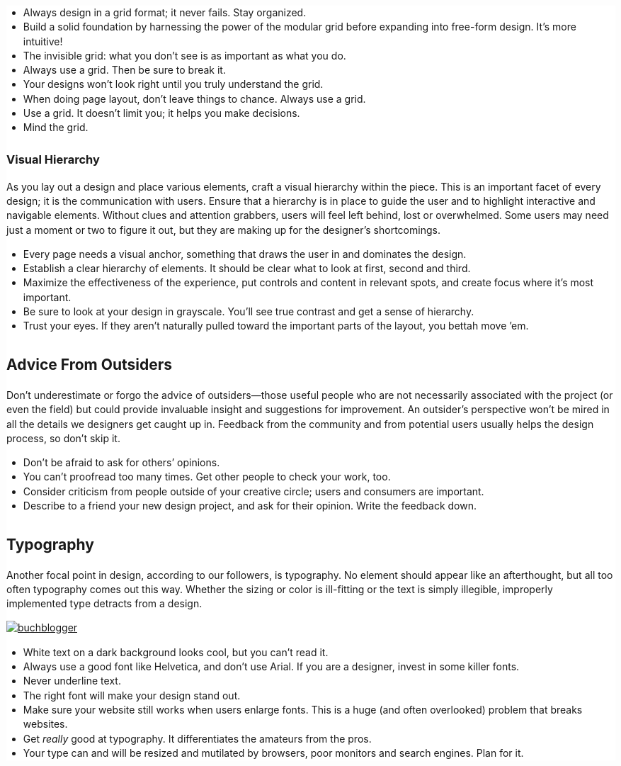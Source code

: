 *   Always design in a grid format; it never fails. Stay organized.
*   Build a solid foundation by harnessing the power of the modular grid before expanding into free-form design. It’s more intuitive!
*   The invisible grid: what you don’t see is as important as what you do.
*   Always use a grid. Then be sure to break it.
*   Your designs won’t look right until you truly understand the grid.
*   When doing page layout, don’t leave things to chance. Always use a grid.
*   Use a grid. It doesn’t limit you; it helps you make decisions.
*   Mind the grid.</p>

### Visual Hierarchy

As you lay out a design and place various elements, craft a visual hierarchy within the piece. This is an important facet of every design; it is the communication with users. Ensure that a hierarchy is in place to guide the user and to highlight interactive and navigable elements. Without clues and attention grabbers, users will feel left behind, lost or overwhelmed. Some users may need just a moment or two to figure it out, but they are making up for the designer’s shortcomings.

*   Every page needs a visual anchor, something that draws the user in and dominates the design.
*   Establish a clear hierarchy of elements. It should be clear what to look at first, second and third.
*   Maximize the effectiveness of the experience, put controls and content in relevant spots, and create focus where it’s most important.
*   Be sure to look at your design in grayscale. You’ll see true contrast and get a sense of hierarchy.
*   Trust your eyes. If they aren’t naturally pulled toward the important parts of the layout, you bettah move ’em.</p>

## Advice From Outsiders

Don’t underestimate or forgo the advice of outsiders—those useful people who are not necessarily associated with the project (or even the field) but could provide invaluable insight and suggestions for improvement. An outsider’s perspective won’t be mired in all the details we designers get caught up in. Feedback from the community and from potential users usually helps the design process, so don’t skip it.

*   Don’t be afraid to ask for others’ opinions.
*   You can’t proofread too many times. Get other people to check your work, too.
*   Consider criticism from people outside of your creative circle; users and consumers are important.
*   Describe to a friend your new design project, and ask for their opinion. Write the feedback down.</p>

## Typography

Another focal point in design, according to our followers, is typography. No element should appear like an afterthought, but all too often typography comes out this way. Whether the sizing or color is ill-fitting or the text is simply illegible, improperly implemented type detracts from a design.

<a href="https://archive.smashing.media/assets/344dbf88-fdf9-42bb-adb4-46f01eedd629/f427f415-a86c-4fb3-ad04-34ac1337fedc/buchblogger.png"><img loading="lazy" decoding="async" loading="lazy" decoding="async" class="291934" src="https://archive.smashing.media/assets/344dbf88-fdf9-42bb-adb4-46f01eedd629/f427f415-a86c-4fb3-ad04-34ac1337fedc/buchblogger.png" alt="buchblogger" width="256" height="256" /></a>

*   White text on a dark background looks cool, but you can’t read it.
*   Always use a good font like Helvetica, and don’t use Arial. If you are a designer, invest in some killer fonts.
*   Never underline text.
*   The right font will make your design stand out.
*   Make sure your website still works when users enlarge fonts. This is a huge (and often overlooked) problem that breaks websites.
*   Get _really_ good at typography. It differentiates the amateurs from the pros.
*   Your type can and will be resized and mutilated by browsers, poor monitors and search engines. Plan for it.</p>
